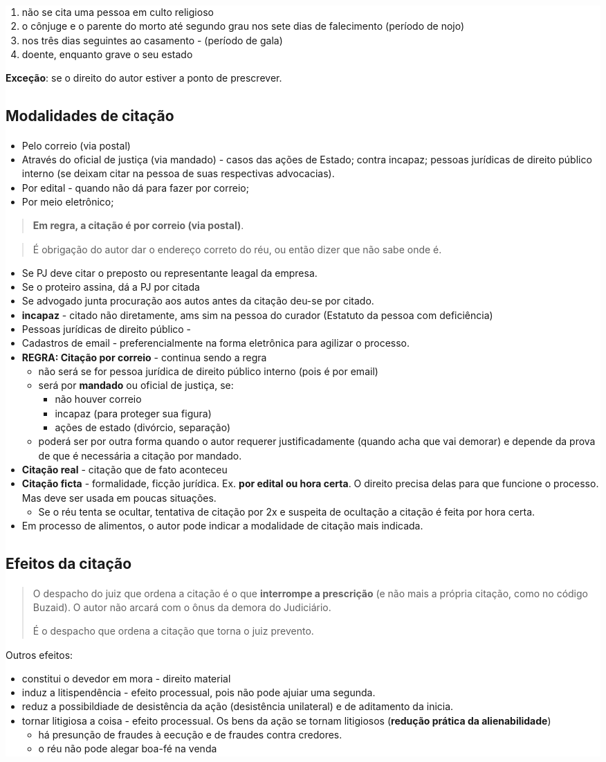 1. não se cita uma pessoa em culto religioso
2. o cônjuge e o parente do morto até segundo grau nos sete dias de falecimento (período de nojo)
3. nos três dias seguintes ao casamento - (período de gala)
4. doente, enquanto grave o seu estado

**Exceção**: se o direito do autor estiver a ponto de prescrever.

## Modalidades de citação

* Pelo correio (via postal)
* Através do oficial de justiça (via mandado) - casos das ações de Estado; contra incapaz; pessoas jurídicas de direito público interno (se deixam citar na pessoa de suas respectivas advocacias).
* Por edital - quando não dá para fazer por correio; 
* Por meio eletrônico;

> **Em regra, a citação é por correio (via postal)**. 

> É obrigação do autor dar o endereço correto do réu, ou então dizer que não sabe onde é.

* Se PJ deve citar o preposto ou representante leagal da empresa. 
* Se o proteiro assina, dá a PJ por citada
* Se advogado junta procuração aos autos antes da citação deu-se por citado.
* **incapaz** - citado não diretamente, ams sim na pessoa do curador (Estatuto da pessoa com deficiência)
* Pessoas jurídicas de direito público - 
* Cadastros de email - preferencialmente na forma eletrônica para agilizar o processo.
* **REGRA: Citação por correio** - continua sendo a regra
	* não será se for pessoa jurídica de direito público interno (pois é por email)
	* será por **mandado** ou oficial de justiça, se:
		* não houver correio
		* incapaz (para proteger sua figura)
		* ações de estado (divórcio, separação)
	* poderá ser por outra forma quando o autor requerer justificadamente (quando acha que vai demorar) e depende da prova de que é necessária a citação por mandado.
* **Citação real** - citação que de fato aconteceu
* **Citação ficta** - formalidade, ficção jurídica. Ex. **por edital ou hora certa**. O direito precisa delas para que funcione o processo. Mas deve ser usada em poucas situações.
	* Se o réu tenta se ocultar, tentativa de citação por 2x e suspeita de ocultação a citação é feita por hora certa.
* Em processo de alimentos, o autor pode indicar a modalidade de citação mais indicada.

## Efeitos da citação

> O despacho do juiz que ordena a citação é o que **interrompe a prescrição** (e não mais a própria citação, como no código Buzaid). O autor não arcará com o ônus da demora do Judiciário.
>
> É o despacho que ordena a citação que torna o juiz prevento.
>

Outros efeitos:
* constitui o devedor em mora - direito material
* induz a litispendência - efeito processual, pois não pode ajuiar uma segunda.
* reduz a possibildiade de desistência da ação (desistência unilateral) e de aditamento da inicia.
* tornar litigiosa a coisa - efeito processual. Os bens da ação se tornam litigiosos (**redução prática da alienabilidade**)
	* há presunção de fraudes à eecução e de fraudes contra credores.
	* o réu não pode alegar boa-fé na venda

